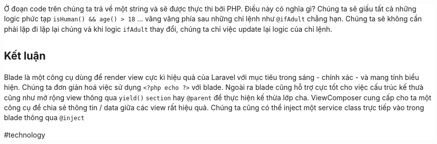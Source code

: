 Ở đoạn code trên chúng ta trả về một string và sẽ được thực thi bởi PHP.  Điều này có nghĩa gì? Chúng ta sẽ giấu tất cả những logic phức tạp `isHuman() && age() > 18` … vâng vâng phía sau những chỉ lệnh như `@ifAdult` chẳng hạn. Chúng ta sẽ không cần phải lặp đi lặp lại chúng và khi logic `ifAdult` thay đổi, chúng ta chỉ việc update lại logic của chỉ lệnh.


## Kết luận
Blade là một công cụ dùng để render view cực kì hiệu quả của Laravel với mục tiêu trong sáng - chính xác - và mang tính biểu hiện. Chúng ta đơn giản hoá việc sử dụng `<?php echo ?>` với blade. Ngoài ra blade cũng hỗ trợ cực tốt cho việc cấu trúc kế thưà cũng như mở rộng view thông qua `yield()` `section` hay `@parent` để thực hiện kế thừa lớp cha. 
ViewComposer cung cấp cho ta một công cụ để chia sẻ thông tin / data giữa các view rất hiệu quả. Chúng ta cũng có thể inject một service class trực tiếp vào trong blade thông qua `@inject`

#technology
